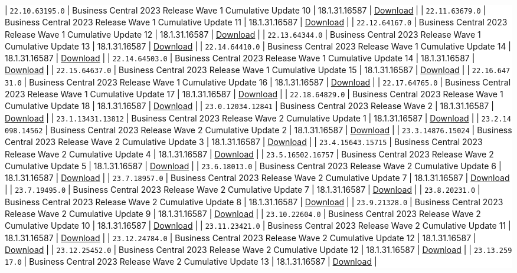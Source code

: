 | `22.10.63195.0` | Business Central 2023 Release Wave 1 Cumulative Update 10 | 18.1.31.16587 | [Download](https://365businessapi.com/api/SoftwareDownload?AppId=ae907ccb-e4a3-4594-9955-bd931031af8f&version=22.10.63195.0) |
| `22.11.63679.0` | Business Central 2023 Release Wave 1 Cumulative Update 11 | 18.1.31.16587 | [Download](https://365businessapi.com/api/SoftwareDownload?AppId=ae907ccb-e4a3-4594-9955-bd931031af8f&version=22.11.63679.0) |
| `22.12.64167.0` | Business Central 2023 Release Wave 1 Cumulative Update 12 | 18.1.31.16587 | [Download](https://365businessapi.com/api/SoftwareDownload?AppId=ae907ccb-e4a3-4594-9955-bd931031af8f&version=22.12.64167.0) |
| `22.13.64344.0` | Business Central 2023 Release Wave 1 Cumulative Update 13 | 18.1.31.16587 | [Download](https://365businessapi.com/api/SoftwareDownload?AppId=ae907ccb-e4a3-4594-9955-bd931031af8f&version=22.13.64344.0) |
| `22.14.64410.0` | Business Central 2023 Release Wave 1 Cumulative Update 14 | 18.1.31.16587 | [Download](https://365businessapi.com/api/SoftwareDownload?AppId=ae907ccb-e4a3-4594-9955-bd931031af8f&version=22.14.64410.0) |
| `22.14.64503.0` | Business Central 2023 Release Wave 1 Cumulative Update 14 | 18.1.31.16587 | [Download](https://365businessapi.com/api/SoftwareDownload?AppId=ae907ccb-e4a3-4594-9955-bd931031af8f&version=22.14.64503.0) |
| `22.15.64637.0` | Business Central 2023 Release Wave 1 Cumulative Update 15 | 18.1.31.16587 | [Download](https://365businessapi.com/api/SoftwareDownload?AppId=ae907ccb-e4a3-4594-9955-bd931031af8f&version=22.15.64637.0) |
| `22.16.64731.0` | Business Central 2023 Release Wave 1 Cumulative Update 16 | 18.1.31.16587 | [Download](https://365businessapi.com/api/SoftwareDownload?AppId=ae907ccb-e4a3-4594-9955-bd931031af8f&version=22.16.64731.0) |
| `22.17.64765.0` | Business Central 2023 Release Wave 1 Cumulative Update 17 | 18.1.31.16587 | [Download](https://365businessapi.com/api/SoftwareDownload?AppId=ae907ccb-e4a3-4594-9955-bd931031af8f&version=22.17.64765.0) |
| `22.18.64829.0` | Business Central 2023 Release Wave 1 Cumulative Update 18 | 18.1.31.16587 | [Download](https://365businessapi.com/api/SoftwareDownload?AppId=ae907ccb-e4a3-4594-9955-bd931031af8f&version=22.18.64829.0) |
| `23.0.12034.12841` | Business Central 2023 Release Wave 2  | 18.1.31.16587 | [Download](https://365businessapi.com/api/SoftwareDownload?AppId=ae907ccb-e4a3-4594-9955-bd931031af8f&version=23.0.12034.12841) |
| `23.1.13431.13812` | Business Central 2023 Release Wave 2 Cumulative Update 1 | 18.1.31.16587 | [Download](https://365businessapi.com/api/SoftwareDownload?AppId=ae907ccb-e4a3-4594-9955-bd931031af8f&version=23.1.13431.13812) |
| `23.2.14098.14562` | Business Central 2023 Release Wave 2 Cumulative Update 2 | 18.1.31.16587 | [Download](https://365businessapi.com/api/SoftwareDownload?AppId=ae907ccb-e4a3-4594-9955-bd931031af8f&version=23.2.14098.14562) |
| `23.3.14876.15024` | Business Central 2023 Release Wave 2 Cumulative Update 3 | 18.1.31.16587 | [Download](https://365businessapi.com/api/SoftwareDownload?AppId=ae907ccb-e4a3-4594-9955-bd931031af8f&version=23.3.14876.15024) |
| `23.4.15643.15715` | Business Central 2023 Release Wave 2 Cumulative Update 4 | 18.1.31.16587 | [Download](https://365businessapi.com/api/SoftwareDownload?AppId=ae907ccb-e4a3-4594-9955-bd931031af8f&version=23.4.15643.15715) |
| `23.5.16502.16757` | Business Central 2023 Release Wave 2 Cumulative Update 5 | 18.1.31.16587 | [Download](https://365businessapi.com/api/SoftwareDownload?AppId=ae907ccb-e4a3-4594-9955-bd931031af8f&version=23.5.16502.16757) |
| `23.6.18013.0` | Business Central 2023 Release Wave 2 Cumulative Update 6 | 18.1.31.16587 | [Download](https://365businessapi.com/api/SoftwareDownload?AppId=ae907ccb-e4a3-4594-9955-bd931031af8f&version=23.6.18013.0) |
| `23.7.18957.0` | Business Central 2023 Release Wave 2 Cumulative Update 7 | 18.1.31.16587 | [Download](https://365businessapi.com/api/SoftwareDownload?AppId=ae907ccb-e4a3-4594-9955-bd931031af8f&version=23.7.18957.0) |
| `23.7.19495.0` | Business Central 2023 Release Wave 2 Cumulative Update 7 | 18.1.31.16587 | [Download](https://365businessapi.com/api/SoftwareDownload?AppId=ae907ccb-e4a3-4594-9955-bd931031af8f&version=23.7.19495.0) |
| `23.8.20231.0` | Business Central 2023 Release Wave 2 Cumulative Update 8 | 18.1.31.16587 | [Download](https://365businessapi.com/api/SoftwareDownload?AppId=ae907ccb-e4a3-4594-9955-bd931031af8f&version=23.8.20231.0) |
| `23.9.21328.0` | Business Central 2023 Release Wave 2 Cumulative Update 9 | 18.1.31.16587 | [Download](https://365businessapi.com/api/SoftwareDownload?AppId=ae907ccb-e4a3-4594-9955-bd931031af8f&version=23.9.21328.0) |
| `23.10.22604.0` | Business Central 2023 Release Wave 2 Cumulative Update 10 | 18.1.31.16587 | [Download](https://365businessapi.com/api/SoftwareDownload?AppId=ae907ccb-e4a3-4594-9955-bd931031af8f&version=23.10.22604.0) |
| `23.11.23421.0` | Business Central 2023 Release Wave 2 Cumulative Update 11 | 18.1.31.16587 | [Download](https://365businessapi.com/api/SoftwareDownload?AppId=ae907ccb-e4a3-4594-9955-bd931031af8f&version=23.11.23421.0) |
| `23.12.24784.0` | Business Central 2023 Release Wave 2 Cumulative Update 12 | 18.1.31.16587 | [Download](https://365businessapi.com/api/SoftwareDownload?AppId=ae907ccb-e4a3-4594-9955-bd931031af8f&version=23.12.24784.0) |
| `23.12.25452.0` | Business Central 2023 Release Wave 2 Cumulative Update 12 | 18.1.31.16587 | [Download](https://365businessapi.com/api/SoftwareDownload?AppId=ae907ccb-e4a3-4594-9955-bd931031af8f&version=23.12.25452.0) |
| `23.13.25917.0` | Business Central 2023 Release Wave 2 Cumulative Update 13 | 18.1.31.16587 | [Download](https://365businessapi.com/api/SoftwareDownload?AppId=ae907ccb-e4a3-4594-9955-bd931031af8f&version=23.13.25917.0) |